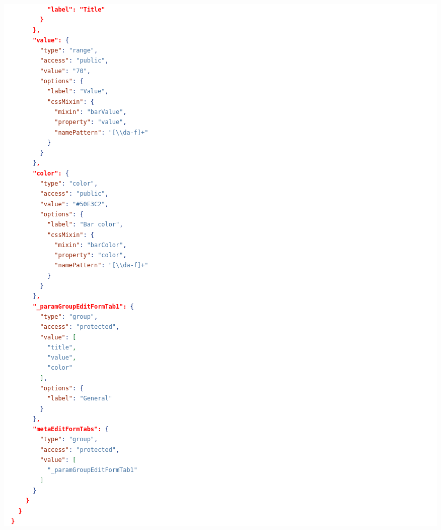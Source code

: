 ```json
            "label": "Title"
          }
        },
        "value": {
          "type": "range",
          "access": "public",
          "value": "70",
          "options": {
            "label": "Value",
            "cssMixin": {
              "mixin": "barValue",
              "property": "value",
              "namePattern": "[\\da-f]+"
            }
          }
        },
        "color": {
          "type": "color",
          "access": "public",
          "value": "#50E3C2",
          "options": {
            "label": "Bar color",
            "cssMixin": {
              "mixin": "barColor",
              "property": "color",
              "namePattern": "[\\da-f]+"
            }
          }
        },
        "_paramGroupEditFormTab1": {
          "type": "group",
          "access": "protected",
          "value": [
            "title",
            "value",
            "color"
          ],
          "options": {
            "label": "General"
          }
        },
        "metaEditFormTabs": {
          "type": "group",
          "access": "protected",
          "value": [
            "_paramGroupEditFormTab1"
          ]
        }
      }
    }
  }
  ```

